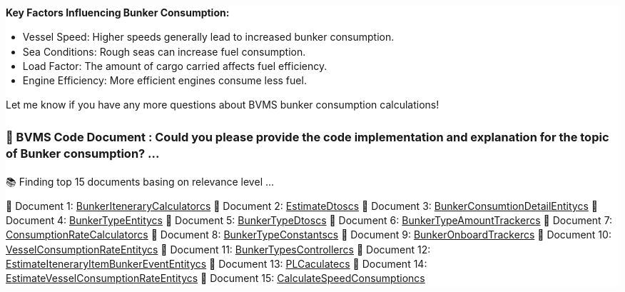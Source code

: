 
**Key Factors Influencing Bunker Consumption:**

* Vessel Speed: Higher speeds generally lead to increased bunker consumption.
* Sea Conditions: Rough seas can increase fuel consumption.
* Load Factor: The amount of cargo carried affects fuel efficiency.
* Engine Efficiency: More efficient engines consume less fuel.



Let me know if you have any more questions about BVMS bunker consumption calculations! 


### 🤖 BVMS Code Document :  Could you please provide the code implementation and explanation for the topic of Bunker consumption? ...

📚 Finding top 15 documents basing on relevance level ...

📌 Document 1: [BunkerIteneraryCalculatorcs](http://10.13.13.2:8000/markdown-viewer?path=codocu_results/bbc-bvms-net-back-end-modular/Core.Business/VoyageManagement/Helpers/BunkerIteneraryCalculator.cs.md)
📌 Document 2: [EstimateDtoscs](http://10.13.13.2:8000/markdown-viewer?path=codocu_results/bbc-bvms-net-back-end-modular/Core.Domain/VoyageManagement/Dtos/EstimateDtos.cs.md)
📌 Document 3: [BunkerConsumtionDetailEntitycs](http://10.13.13.2:8000/markdown-viewer?path=codocu_results/bbc-bvms-net-back-end-modular/Core.Domain/VoyageManagement/Entities/BunkerConsumtionDetailEntity.cs.md)
📌 Document 4: [BunkerTypeEntitycs](http://10.13.13.2:8000/markdown-viewer?path=codocu_results/bbc-bvms-net-back-end-modular/Core.Domain/MasterData/Entities/BunkerTypeEntity.cs.md)
📌 Document 5: [BunkerTypeDtoscs](http://10.13.13.2:8000/markdown-viewer?path=codocu_results/bbc-bvms-net-back-end-modular/Core.Domain/MasterData/Dtos/BunkerTypeDtos.cs.md)
📌 Document 6: [BunkerTypeAmountTrackercs](http://10.13.13.2:8000/markdown-viewer?path=codocu_results/bbc-bvms-net-back-end-modular/Core.Business/VoyageManagement/Helpers/BunkerTypeAmountTracker.cs.md)
📌 Document 7: [ConsumptionRateCalculatorcs](http://10.13.13.2:8000/markdown-viewer?path=codocu_results/bbc-bvms-net-back-end-modular/Core.Business/VoyageManagement/Helpers/ConsumptionRateCalculator.cs.md)
📌 Document 8: [BunkerTypeConstantscs](http://10.13.13.2:8000/markdown-viewer?path=codocu_results/bbc-bvms-net-back-end-modular/Core.Domain/Constants/BunkerTypeConstants.cs.md)
📌 Document 9: [BunkerOnboardTrackercs](http://10.13.13.2:8000/markdown-viewer?path=codocu_results/bbc-bvms-net-back-end-modular/Core.Business/VoyageManagement/Helpers/BunkerOnboardTracker.cs.md)
📌 Document 10: [VesselConsumptionRateEntitycs](http://10.13.13.2:8000/markdown-viewer?path=codocu_results/bbc-bvms-net-back-end-modular/Core.Domain/MasterData/Entities/VesselConsumptionRateEntity.cs.md)
📌 Document 11: [BunkerTypesControllercs](http://10.13.13.2:8000/markdown-viewer?path=codocu_results/bbc-bvms-net-back-end-modular/API.MasterData/Controllers/BunkerTypesController.cs.md)
📌 Document 12: [EstimateIteneraryItemBunkerEventEntitycs](http://10.13.13.2:8000/markdown-viewer?path=codocu_results/bbc-bvms-net-back-end-modular/Core.Domain/VoyageManagement/Entities/EstimateIteneraryItemBunkerEventEntity.cs.md)
📌 Document 13: [PLCaculatecs](http://10.13.13.2:8000/markdown-viewer?path=codocu_results/bbc-bvms-net-back-end-modular/Core.Business/VoyageManagement/PL/PLCaculate.cs.md)
📌 Document 14: [EstimateVesselConsumptionRateEntitycs](http://10.13.13.2:8000/markdown-viewer?path=codocu_results/bbc-bvms-net-back-end-modular/Core.Domain/VoyageManagement/Entities/EstimateVesselConsumptionRateEntity.cs.md)
📌 Document 15: [CalculateSpeedConsumptioncs](http://10.13.13.2:8000/markdown-viewer?path=codocu_results/bbc-bvms-net-back-end-modular/Core.Business/VoyageManagement/Estimate/CalculateSpeedConsumption.cs.md)
